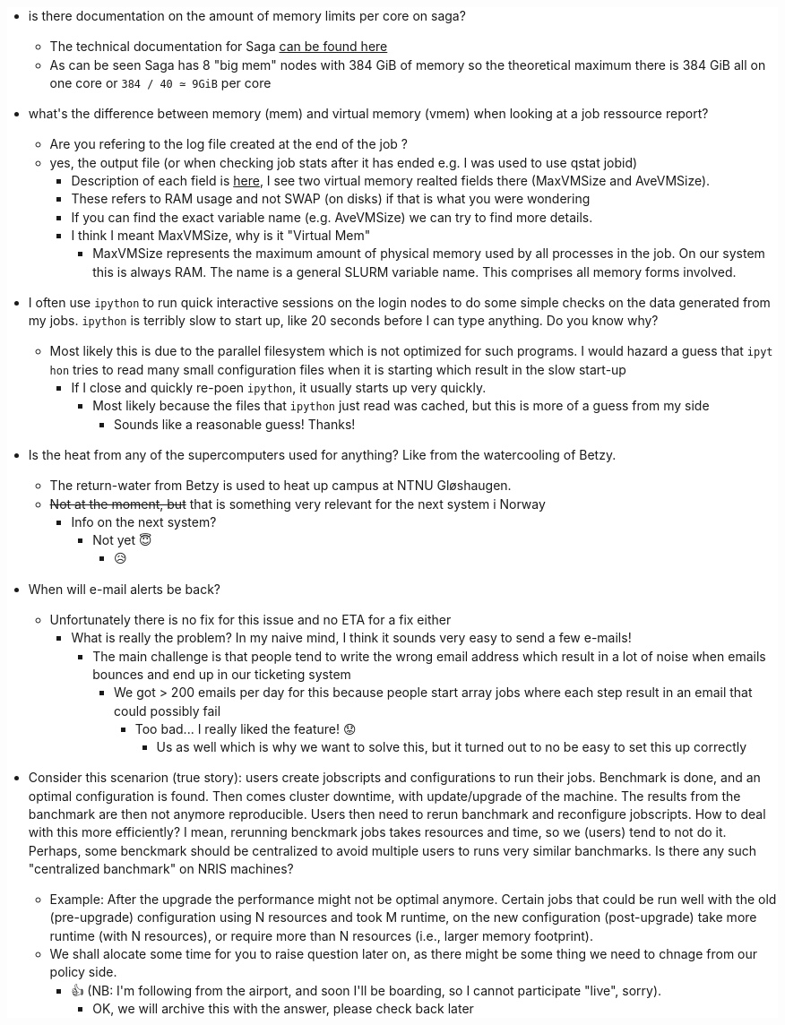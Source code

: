 - is there documentation on the amount of memory limits per core on saga?
    - The technical documentation for Saga [can be found here](https://documentation.sigma2.no/hpc_machines/saga.html#main-components)
    - As can be seen Saga has 8 "big mem" nodes with 384 GiB of memory so the theoretical maximum there is 384 GiB all on one core or `384 / 40 ≃ 9GiB` per core

- what's the difference between memory (mem) and virtual memory (vmem) when looking at a job ressource report?
    - Are you refering to the log file created at the end of the job ?
    - yes, the output file (or when checking job stats after it has ended e.g. I was used to use qstat jobid)
        - Description of each field is [here](https://slurm.schedmd.com/sacct.html), I see two virtual memory realted fields there (MaxVMSize and AveVMSize).
        - These refers to RAM usage and not SWAP (on disks) if that is what you were wondering
        - If you can find the exact variable name (e.g. AveVMSize) we can try to find more details.
        - I think I meant MaxVMSize, why is it "Virtual Mem"
            - MaxVMSize represents the maximum amount of physical memory used by all processes in the job. On our system this is always RAM. The name is a general SLURM variable name. This comprises all memory forms involved.

- I often use `ipython` to run quick interactive sessions on the login nodes to do some simple checks on the data generated from my jobs. `ipython` is terribly slow to start up, like 20 seconds before I can type anything. Do you know why?
    - Most likely this is due to the parallel filesystem which is not optimized for such programs. I would hazard a guess that `ipython` tries to read many small configuration files when it is starting which result in the slow start-up
        - If I close and quickly re-poen `ipython`, it usually starts up very quickly.
            - Most likely because the files that `ipython` just read was cached, but this is more of a guess from my side
                - Sounds like a reasonable guess! Thanks!

- Is the heat from any of the supercomputers used for anything? Like from the watercooling of Betzy.
    - The return-water from Betzy is used to heat up campus at NTNU Gløshaugen.
    - ~~Not at the moment, but~~ that is something very relevant for the next system i Norway
        - Info on the next system?
            - Not yet :innocent:
                - :disappointed_relieved:

- When will e-mail alerts be back?
    - Unfortunately there is no fix for this issue and no ETA for a fix either
        - What is really the problem? In my naive mind, I think it sounds very easy to send a few e-mails!
            - The main challenge is that people tend to write the wrong email address which result in a lot of noise when emails bounces and end up in our ticketing system
                - We got > 200 emails per day for this because people start array jobs where each step result in an email that could possibly fail
                    - Too bad... I really liked the feature! :worried:
                        - Us as well which is why we want to solve this, but it turned out to no be easy to set this up correctly

- Consider this scenarion (true story): users create jobscripts and configurations to run their jobs. Benchmark is done, and an optimal configuration is found. Then comes cluster downtime, with update/upgrade of the machine. The results from the banchmark are then not anymore reproducible. Users then need to rerun banchmark and reconfigure jobscripts. How to deal with this more efficiently? I mean,  rerunning benckmark jobs takes resources and time, so we (users) tend to not do it. Perhaps, some benckmark should be centralized to avoid multiple users to runs very similar banchmarks. Is there any such "centralized banchmark" on NRIS machines?
    - Example: After the upgrade the performance might not be optimal anymore. Certain jobs that could be run well with the old (pre-upgrade) configuration using N resources and took M runtime, on the new configuration (post-upgrade) take more runtime (with N resources), or require more than N resources (i.e., larger memory footprint).
    - We shall alocate some time for you to raise question later on, as there might be some thing we need to chnage from our policy side.
        - :+1: (NB: I'm following from the airport, and soon I'll be boarding, so I cannot participate "live", sorry).
            - OK, we will archive this with the answer, please check back later